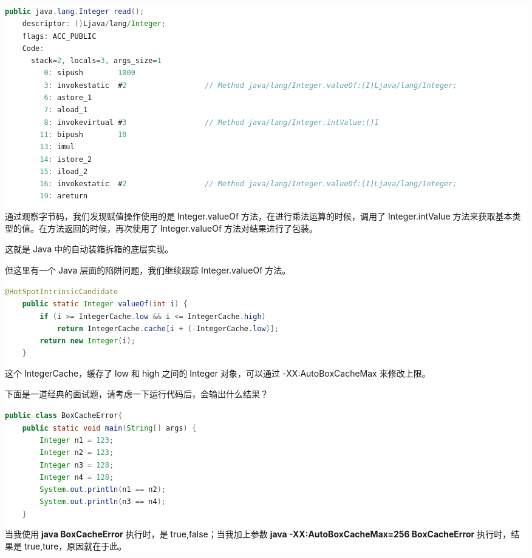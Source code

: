 ```java
public java.lang.Integer read();
    descriptor: ()Ljava/lang/Integer;
    flags: ACC_PUBLIC
    Code:
      stack=2, locals=3, args_size=1
         0: sipush        1000
         3: invokestatic  #2                  // Method java/lang/Integer.valueOf:(I)Ljava/lang/Integer;
         6: astore_1
         7: aload_1
         8: invokevirtual #3                  // Method java/lang/Integer.intValue:()I
        11: bipush        10
        13: imul
        14: istore_2
        15: iload_2
        16: invokestatic  #2                  // Method java/lang/Integer.valueOf:(I)Ljava/lang/Integer;
        19: areturn
```

通过观察字节码，我们发现赋值操作使用的是 Integer.valueOf 方法，在进行乘法运算的时候，调用了 Integer.intValue 方法来获取基本类型的值。在方法返回的时候，再次使用了 Integer.valueOf 方法对结果进行了包装。

这就是 Java 中的自动装箱拆箱的底层实现。

但这里有一个 Java 层面的陷阱问题，我们继续跟踪 Integer.valueOf 方法。

```java
@HotSpotIntrinsicCandidate
    public static Integer valueOf(int i) {
        if (i >= IntegerCache.low && i <= IntegerCache.high)
            return IntegerCache.cache[i + (-IntegerCache.low)];
        return new Integer(i);
    }
```

这个 IntegerCache，缓存了 low 和 high 之间的 Integer 对象，可以通过 -XX:AutoBoxCacheMax 来修改上限。

下面是一道经典的面试题，请考虑一下运行代码后，会输出什么结果？

```java
public class BoxCacheError{
    public static void main(String[] args) {
        Integer n1 = 123;
        Integer n2 = 123;
        Integer n3 = 128;
        Integer n4 = 128;
        System.out.println(n1 == n2);
        System.out.println(n3 == n4);
    }
```

当我使用 **java BoxCacheError** 执行时，是 true,false；当我加上参数 **java -XX:AutoBoxCacheMax=256 BoxCacheError** 执行时，结果是 true,ture，原因就在于此。
